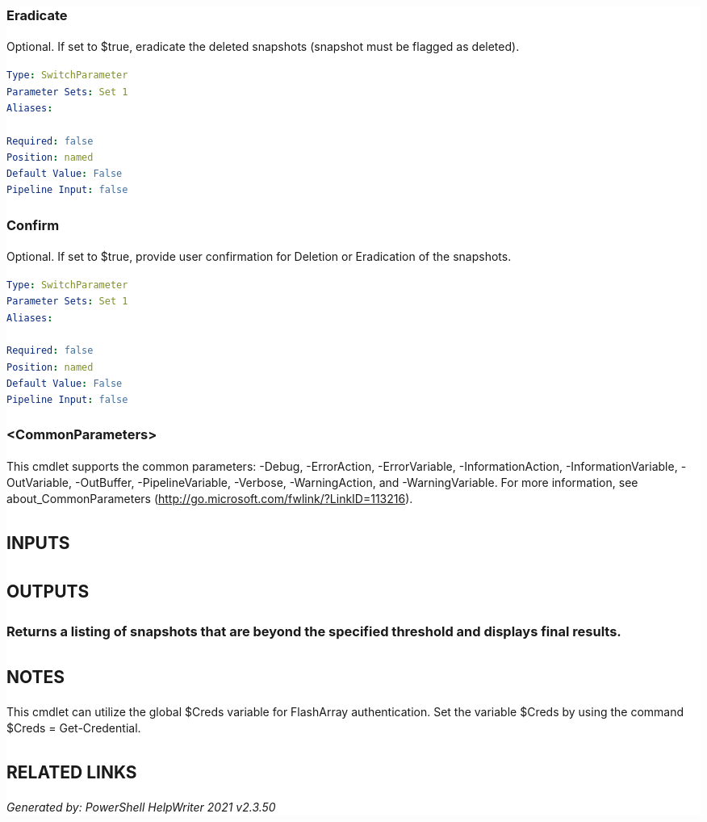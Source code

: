 ### Eradicate
Optional. If set to $true, eradicate the deleted snapshots (snapshot must be flagged as deleted).

```yaml
Type: SwitchParameter
Parameter Sets: Set 1
Aliases: 

Required: false
Position: named
Default Value: False
Pipeline Input: false
```

### Confirm
Optional. If set to $true, provide user confirmation for Deletion or Eradication of the snapshots.

```yaml
Type: SwitchParameter
Parameter Sets: Set 1
Aliases: 

Required: false
Position: named
Default Value: False
Pipeline Input: false
```

### \<CommonParameters\>
This cmdlet supports the common parameters: -Debug, -ErrorAction, -ErrorVariable, -InformationAction, -InformationVariable, -OutVariable, -OutBuffer, -PipelineVariable, -Verbose, -WarningAction, and -WarningVariable. For more information, see about_CommonParameters (http://go.microsoft.com/fwlink/?LinkID=113216).

## INPUTS

## OUTPUTS

### Returns a listing of snapshots that are beyond the specified threshold and displays final results.


## NOTES

This cmdlet can utilize the global $Creds variable for FlashArray authentication. Set the variable $Creds by using the command $Creds = Get-Credential.

## RELATED LINKS


*Generated by: PowerShell HelpWriter 2021 v2.3.50*

